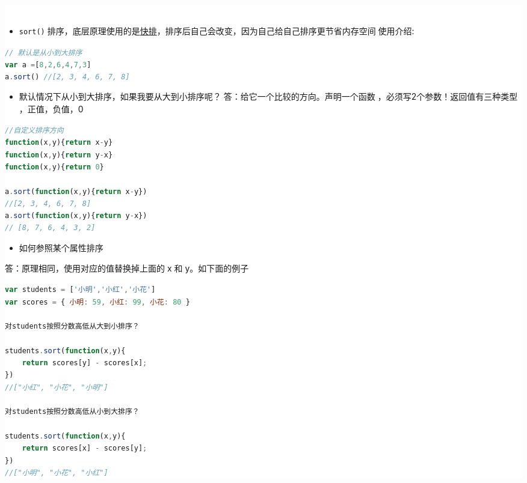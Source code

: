 ```javascript
 
```

- `sort()` 排序，底层原理使用的是[快排](http://bubkoo.com/2014/01/12/sort-algorithm/quick-sort/)，排序后自己会改变，因为自己给自己排序更节省内存空间
  使用介绍:

```javascript
// 默认是从小到大排序
var a =[8,2,6,4,7,3]
a.sort() //[2, 3, 4, 6, 7, 8]

```

  - 默认情况下从小到大排序，如果我要从大到小排序呢？
    答：给它一个比较的方向。声明一个函数 ，必须写2个参数！返回值有三种类型 ，正值，负值，0

```javascript
//自定义排序方向
function(x,y){return x-y}
function(x,y){return y-x}
function(x,y){return 0}

a.sort(function(x,y){return x-y})
//[2, 3, 4, 6, 7, 8]
a.sort(function(x,y){return y-x})
// [8, 7, 6, 4, 3, 2]
```


-   如何参照某个属性排序
    

答：原理相同，使用对应的值替换掉上面的 x  和 y。如下面的例子


```javascript
var students = ['小明','小红','小花']
var scores = { 小明: 59, 小红: 99, 小花: 80 }

对students按照分数高低从大到小排序？

students.sort(function(x,y){
    return scores[y] - scores[x];
})
//["小红", "小花", "小明"]

对students按照分数高低从小到大排序？

students.sort(function(x,y){
    return scores[x] - scores[y];
})
//["小明", "小花", "小红"]
```


